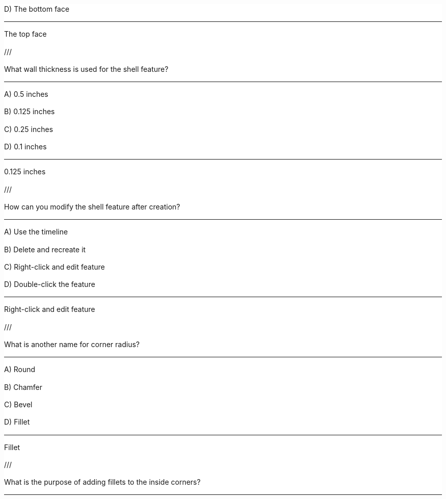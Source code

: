 D) The bottom face

---

The top face

///

What wall thickness is used for the shell feature?

---

A) 0.5 inches

B) 0.125 inches

C) 0.25 inches

D) 0.1 inches

---

0.125 inches

///

How can you modify the shell feature after creation?

---

A) Use the timeline

B) Delete and recreate it

C) Right-click and edit feature

D) Double-click the feature

---

Right-click and edit feature

///

What is another name for corner radius?

---

A) Round

B) Chamfer

C) Bevel

D) Fillet

---

Fillet

///

What is the purpose of adding fillets to the inside corners?

---
